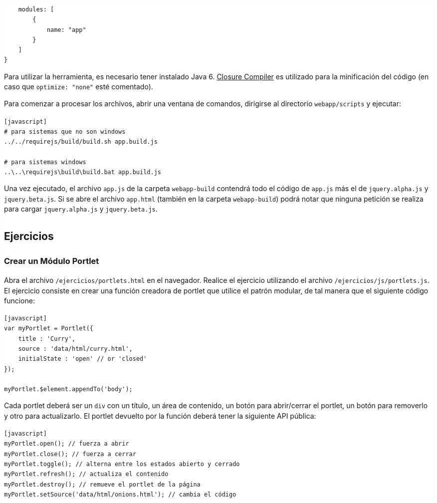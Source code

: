         modules: [
            {
                name: "app"
            }
        ]
    }

Para utilizar la herramienta, es necesario tener instalado Java 6. [Closure Compiler](http://code.google.com/closure/compiler/) es utilizado para la minificación del código (en caso que `optimize: "none"` esté comentado).

Para comenzar a procesar los archivos, abrir una ventana de comandos, dirigirse al directorio `webapp/scripts` y ejecutar:

    [javascript]
    # para sistemas que no son windows
    ../../requirejs/build/build.sh app.build.js
    
    # para sistemas windows
    ..\..\requirejs\build\build.bat app.build.js

Una vez ejecutado, el archivo `app.js` de la carpeta `webapp-build` contendrá todo el código de `app.js` más el de `jquery.alpha.js` y `jquery.beta.js`. Si se abre el archivo `app.html` (también en la carpeta `webapp-build`) podrá notar que ninguna petición se realiza para cargar `jquery.alpha.js` y `jquery.beta.js`.

## Ejercicios

### Crear un Módulo Portlet

Abra el archivo `/ejercicios/portlets.html` en el navegador. Realice el ejercicio utilizando el archivo `/ejercicios/js/portlets.js`. El ejercicio consiste en crear una función creadora de portlet que utilice el patrón modular, de tal manera que el siguiente código funcione:

    [javascript]
    var myPortlet = Portlet({
        title : 'Curry',
        source : 'data/html/curry.html',
        initialState : 'open' // or 'closed'
    });
    
    myPortlet.$element.appendTo('body');

Cada portlet deberá ser un `div` con un título, un área de contenido, un botón para abrir/cerrar el portlet, un botón para removerlo y otro para actualizarlo. El portlet devuelto por la función deberá tener la siguiente API pública:

    [javascript]
    myPortlet.open(); // fuerza a abrir
    myPortlet.close(); // fuerza a cerrar
    myPortlet.toggle(); // alterna entre los estados abierto y cerrado
    myPortlet.refresh(); // actualiza el contenido
    myPortlet.destroy(); // remueve el portlet de la página
    myPortlet.setSource('data/html/onions.html'); // cambia el código